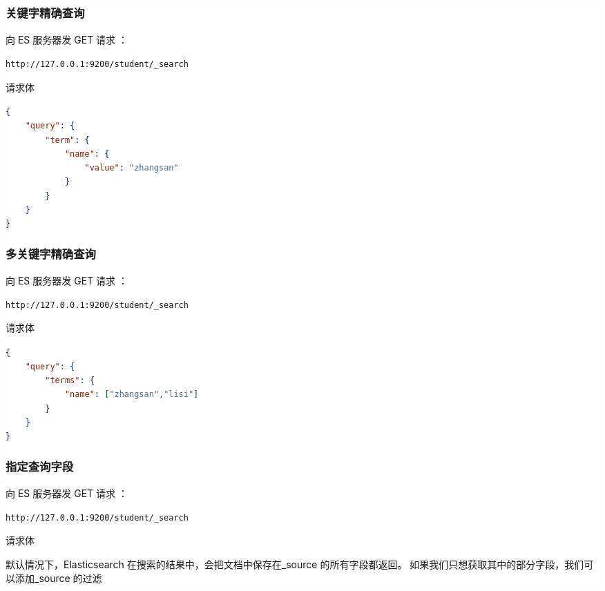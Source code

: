 
### 关键字精确查询

向 ES 服务器发 GET 请求 ：

```
http://127.0.0.1:9200/student/_search
```

请求体

```json
{
    "query": {
        "term": {
            "name": {
                "value": "zhangsan"
            }
        }
    }
}
```



### 多关键字精确查询

向 ES 服务器发 GET 请求 ：

```
http://127.0.0.1:9200/student/_search
```

请求体

```json
{
    "query": {
        "terms": {
            "name": ["zhangsan","lisi"]
        }
    }
}
```



### 指定查询字段

向 ES 服务器发 GET 请求 ：

```
http://127.0.0.1:9200/student/_search
```

请求体

默认情况下，Elasticsearch 在搜索的结果中，会把文档中保存在_source 的所有字段都返回。
如果我们只想获取其中的部分字段，我们可以添加_source 的过滤
